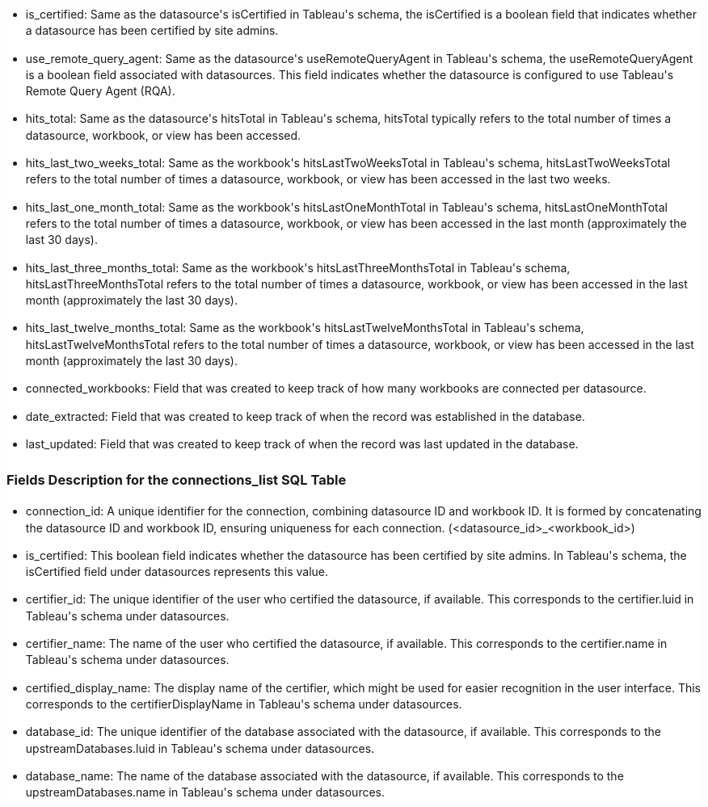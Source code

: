* is_certified: Same as the datasource's isCertified in Tableau's schema, the isCertified is a boolean field that indicates whether a datasource has been certified by site admins.

* use_remote_query_agent: Same as the datasource's useRemoteQueryAgent in Tableau's schema, the useRemoteQueryAgent is a boolean field associated with datasources. This field indicates whether the datasource is configured to use Tableau's Remote Query Agent (RQA). 

* hits_total: Same as the datasource's hitsTotal in Tableau's schema, hitsTotal typically refers to the total number of times a datasource, workbook, or view has been accessed.

* hits_last_two_weeks_total: Same as the workbook's hitsLastTwoWeeksTotal in Tableau's schema, hitsLastTwoWeeksTotal refers to the total number of times a datasource, workbook, or view has been accessed in the last two weeks.

* hits_last_one_month_total: Same as the workbook's hitsLastOneMonthTotal in Tableau's schema, hitsLastOneMonthTotal refers to the total number of times a datasource, workbook, or view has been accessed in the last month (approximately the last 30 days).

* hits_last_three_months_total: Same as the workbook's hitsLastThreeMonthsTotal in Tableau's schema, hitsLastThreeMonthsTotal refers to the total number of times a datasource, workbook, or view has been accessed in the last month (approximately the last 30 days).

* hits_last_twelve_months_total: Same as the workbook's hitsLastTwelveMonthsTotal in Tableau's schema, hitsLastTwelveMonthsTotal refers to the total number of times a datasource, workbook, or view has been accessed in the last month (approximately the last 30 days).

* connected_workbooks: Field that was created to keep track of how many workbooks are connected per datasource.

* date_extracted: Field that was created to keep track of when the record was established in the database.

* last_updated: Field that was created to keep track of when the record was last updated in the database. 

### Fields Description for the connections_list SQL Table

* connection_id: A unique identifier for the connection, combining datasource ID and workbook ID. It is formed by concatenating the datasource ID and workbook ID, ensuring uniqueness for each connection. (<datasource_id>_<workbook_id>)

* is_certified: This boolean field indicates whether the datasource has been certified by site admins. In Tableau's schema, the isCertified field under datasources represents this value.

* certifier_id: The unique identifier of the user who certified the datasource, if available. This corresponds to the certifier.luid in Tableau's schema under datasources.

* certifier_name: The name of the user who certified the datasource, if available. This corresponds to the certifier.name in Tableau's schema under datasources.

* certified_display_name: The display name of the certifier, which might be used for easier recognition in the user interface. This corresponds to the certifierDisplayName in Tableau's schema under datasources.

* database_id: The unique identifier of the database associated with the datasource, if available. This corresponds to the upstreamDatabases.luid in Tableau's schema under datasources.

* database_name: The name of the database associated with the datasource, if available. This corresponds to the upstreamDatabases.name in Tableau's schema under datasources.
